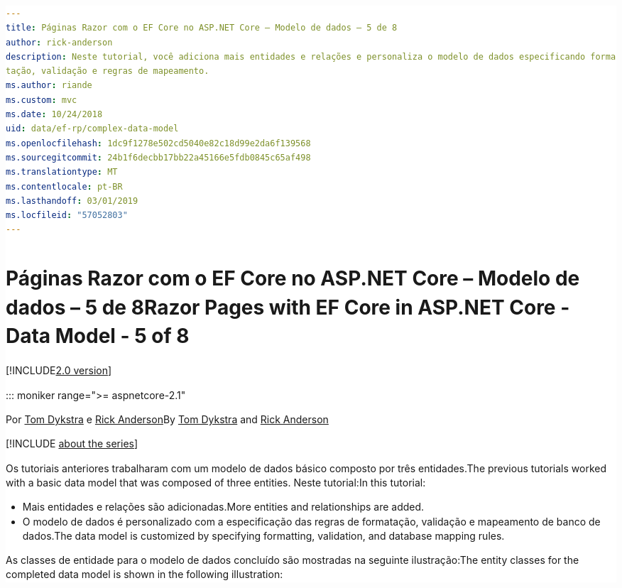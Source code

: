 ```yaml
---
title: Páginas Razor com o EF Core no ASP.NET Core – Modelo de dados – 5 de 8
author: rick-anderson
description: Neste tutorial, você adiciona mais entidades e relações e personaliza o modelo de dados especificando formatação, validação e regras de mapeamento.
ms.author: riande
ms.custom: mvc
ms.date: 10/24/2018
uid: data/ef-rp/complex-data-model
ms.openlocfilehash: 1dc9f1278e502cd5040e82c18d99e2da6f139568
ms.sourcegitcommit: 24b1f6decbb17bb22a45166e5fdb0845c65af498
ms.translationtype: MT
ms.contentlocale: pt-BR
ms.lasthandoff: 03/01/2019
ms.locfileid: "57052803"
---
```

# <a name="razor-pages-with-ef-core-in-aspnet-core---data-model---5-of-8"></a><span data-ttu-id="0f3a5-103">Páginas Razor com o EF Core no ASP.NET Core – Modelo de dados – 5 de 8</span><span class="sxs-lookup"><span data-stu-id="0f3a5-103">Razor Pages with EF Core in ASP.NET Core - Data Model - 5 of 8</span></span>

[!INCLUDE[2.0 version](~/includes/RP-EF/20-pdf.md)]

::: moniker range=">= aspnetcore-2.1"

<span data-ttu-id="0f3a5-104">Por [Tom Dykstra](https://github.com/tdykstra) e [Rick Anderson](https://twitter.com/RickAndMSFT)</span><span class="sxs-lookup"><span data-stu-id="0f3a5-104">By [Tom Dykstra](https://github.com/tdykstra) and [Rick Anderson](https://twitter.com/RickAndMSFT)</span></span>

[!INCLUDE [about the series](~/includes/RP-EF/intro.md)]

<span data-ttu-id="0f3a5-105">Os tutoriais anteriores trabalharam com um modelo de dados básico composto por três entidades.</span><span class="sxs-lookup"><span data-stu-id="0f3a5-105">The previous tutorials worked with a basic data model that was composed of three entities.</span></span> <span data-ttu-id="0f3a5-106">Neste tutorial:</span><span class="sxs-lookup"><span data-stu-id="0f3a5-106">In this tutorial:</span></span>

* <span data-ttu-id="0f3a5-107">Mais entidades e relações são adicionadas.</span><span class="sxs-lookup"><span data-stu-id="0f3a5-107">More entities and relationships are added.</span></span>
* <span data-ttu-id="0f3a5-108">O modelo de dados é personalizado com a especificação das regras de formatação, validação e mapeamento de banco de dados.</span><span class="sxs-lookup"><span data-stu-id="0f3a5-108">The data model is customized by specifying formatting, validation, and database mapping rules.</span></span>

<span data-ttu-id="0f3a5-109">As classes de entidade para o modelo de dados concluído são mostradas na seguinte ilustração:</span><span class="sxs-lookup"><span data-stu-id="0f3a5-109">The entity classes for the completed data model is shown in the following illustration:</span></span>
